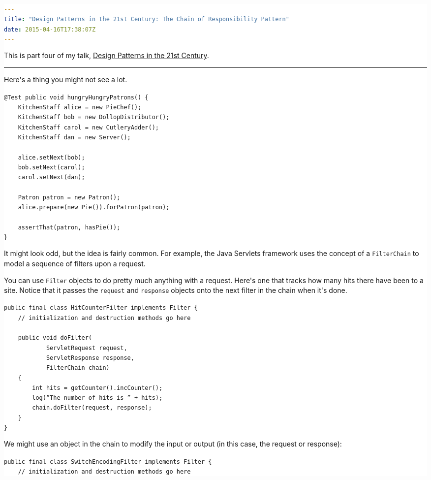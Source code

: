 ```yaml
---
title: "Design Patterns in the 21st Century: The Chain of Responsibility Pattern"
date: 2015-04-16T17:38:07Z
---
```


This is part four of my talk, [Design Patterns in the 21st Century][].

[Design Patterns in the 21st Century]: http://talks.samirtalwar.com/design-patterns-in-the-21st-century.html

---

Here's a thing you might not see a lot.

    @Test public void hungryHungryPatrons() {
        KitchenStaff alice = new PieChef();
        KitchenStaff bob = new DollopDistributor();
        KitchenStaff carol = new CutleryAdder();
        KitchenStaff dan = new Server();

        alice.setNext(bob);
        bob.setNext(carol);
        carol.setNext(dan);

        Patron patron = new Patron();
        alice.prepare(new Pie()).forPatron(patron);

        assertThat(patron, hasPie());
    }

It might look odd, but the idea is fairly common. For example, the Java Servlets framework uses the concept of a `FilterChain` to model a sequence of filters upon a request.

You can use `Filter` objects to do pretty much anything with a request. Here's one that tracks how many hits there have been to a site. Notice that it passes the `request` and `response` objects onto the next filter in the chain when it's done.

    public final class HitCounterFilter implements Filter {
        // initialization and destruction methods go here

        public void doFilter(
                ServletRequest request,
                ServletResponse response,
                FilterChain chain)
        {
            int hits = getCounter().incCounter();
            log(“The number of hits is ” + hits);
            chain.doFilter(request, response);
        }
    }

We might use an object in the chain to modify the input or output (in this case, the request or response):

    public final class SwitchEncodingFilter implements Filter {
        // initialization and destruction methods go here
